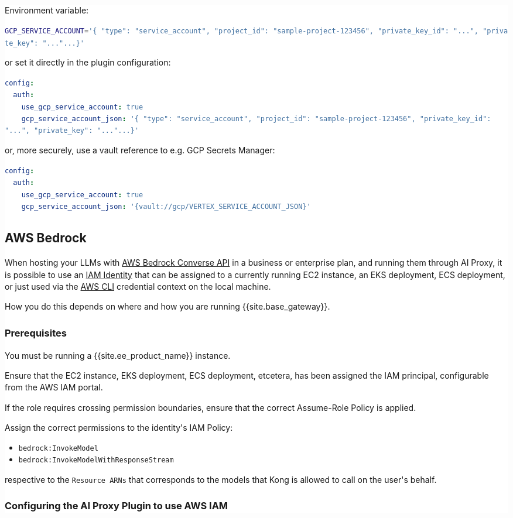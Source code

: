 Environment variable:
```sh
GCP_SERVICE_ACCOUNT='{ "type": "service_account", "project_id": "sample-project-123456", "private_key_id": "...", "private_key": "..."...}'
```

or set it directly in the plugin configuration:

```yaml
config:
  auth:
    use_gcp_service_account: true
    gcp_service_account_json: '{ "type": "service_account", "project_id": "sample-project-123456", "private_key_id": "...", "private_key": "..."...}'
```

or, more securely, use a vault reference to e.g. GCP Secrets Manager:

```yaml
config:
  auth:
    use_gcp_service_account: true
    gcp_service_account_json: '{vault://gcp/VERTEX_SERVICE_ACCOUNT_JSON}'
```

## AWS Bedrock

When hosting your LLMs with [AWS Bedrock Converse API](https://docs.aws.amazon.com/bedrock/latest/APIReference/API_runtime_Converse.html) in a business or enterprise plan,
and running them through AI Proxy, it is possible to use an [IAM Identity](https://docs.aws.amazon.com/IAM/latest/UserGuide/id.html) that can be assigned to a currently running EC2 instance,
an EKS deployment, ECS deployment, or just used via the [AWS CLI](https://aws.amazon.com/cli/) credential context on the local machine.

How you do this depends on where and how you are running {{site.base_gateway}}.

### Prerequisites

You must be running a {{site.ee_product_name}} instance.

Ensure that the EC2 instance, EKS deployment, ECS deployment, etcetera, has been assigned the IAM principal,
configurable from the AWS IAM portal.

If the role requires crossing permission boundaries, ensure that the correct Assume-Role Policy is applied.

Assign the correct permissions to the identity's IAM Policy:

* `bedrock:InvokeModel`
* `bedrock:InvokeModelWithResponseStream`

respective to the `Resource ARNs` that corresponds to the models that Kong is allowed to call on the user's behalf.

### Configuring the AI Proxy Plugin to use AWS IAM
